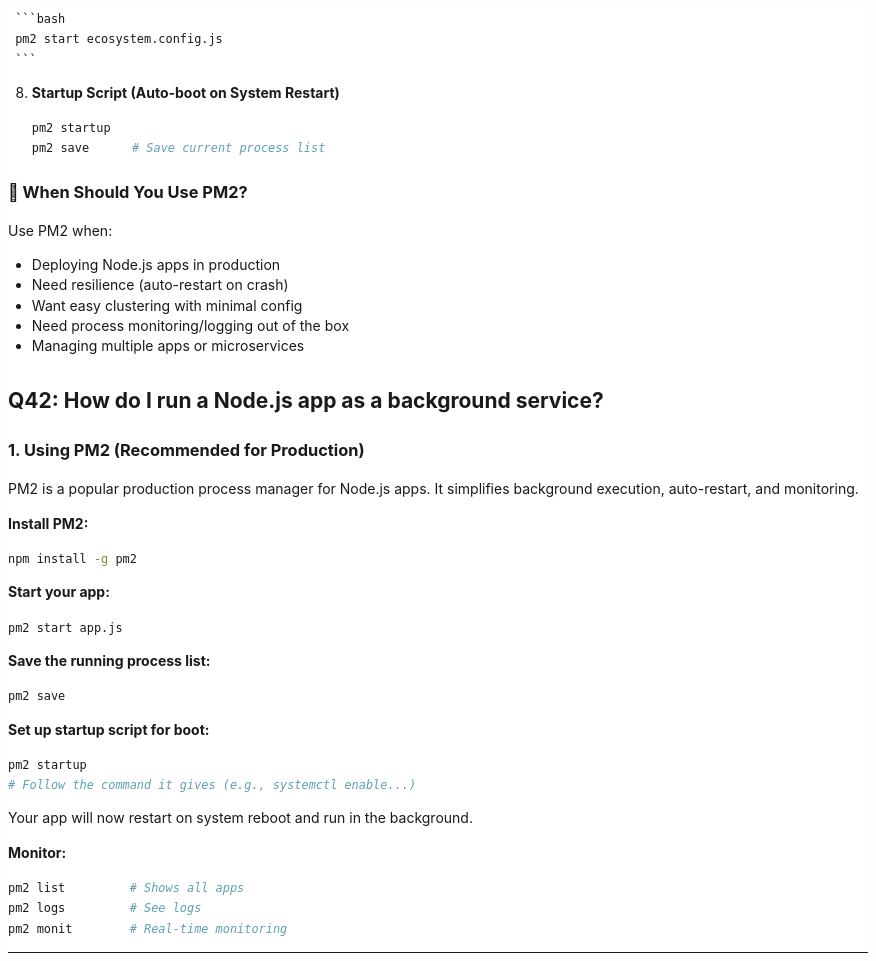      ```bash
     pm2 start ecosystem.config.js
     ```

8. **Startup Script (Auto-boot on System Restart)**

     ```bash
     pm2 startup
     pm2 save      # Save current process list
     ```

### 🔐 When Should You Use PM2?

Use PM2 when:

- Deploying Node.js apps in production
- Need resilience (auto-restart on crash)
- Want easy clustering with minimal config
- Need process monitoring/logging out of the box
- Managing multiple apps or microservices


## Q42: How do I run a Node.js app as a background service?

### 1. Using PM2 (Recommended for Production)

PM2 is a popular production process manager for Node.js apps. It simplifies background execution, auto-restart, and monitoring.

**Install PM2:**
```bash
npm install -g pm2
```

**Start your app:**
```bash
pm2 start app.js
```

**Save the running process list:**
```bash
pm2 save
```

**Set up startup script for boot:**
```bash
pm2 startup
# Follow the command it gives (e.g., systemctl enable...)
```
Your app will now restart on system reboot and run in the background.

**Monitor:**
```bash
pm2 list         # Shows all apps
pm2 logs         # See logs
pm2 monit        # Real-time monitoring
```

---